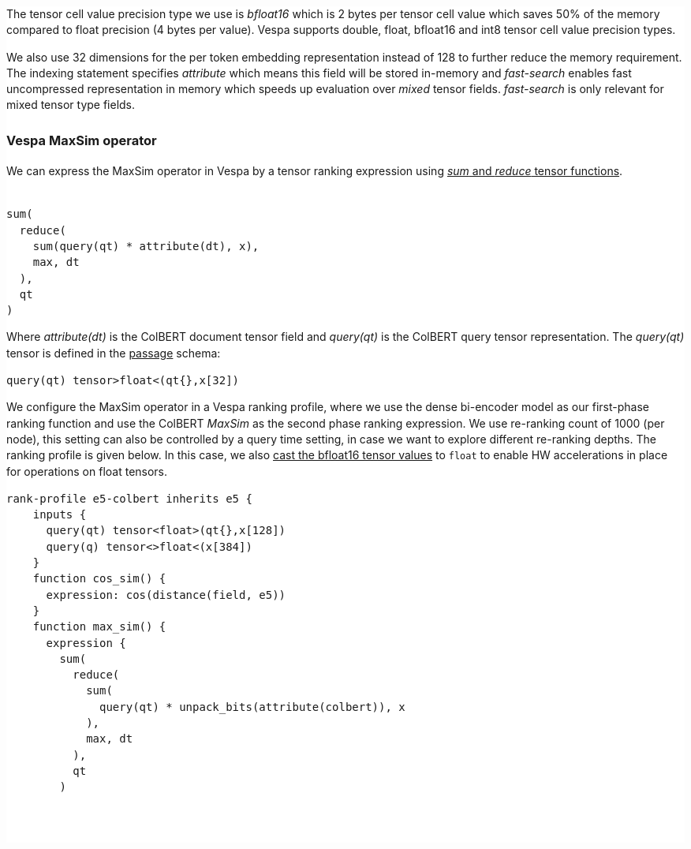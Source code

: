 The tensor cell value precision type we use is *bfloat16* which is 2 bytes per tensor cell value which saves 50% of the memory compared to float precision (4 bytes per value). Vespa supports double, float, bfloat16 and int8 tensor cell value precision types.

We also use 32 dimensions for the per token embedding representation instead of 128 to further reduce the memory requirement.  The indexing statement specifies *attribute* which means this field will be stored in-memory and *fast-search* enables fast uncompressed representation in memory which speeds up evaluation over *mixed* tensor fields. *fast-search* is only relevant for mixed tensor type fields. 

### Vespa MaxSim operator 

We can express the MaxSim operator in Vespa by a tensor ranking expression using [*sum* and *reduce* tensor functions](https://docs.vespa.ai/en/reference/ranking-expressions.html#tensor-functions). 

<pre> 
sum(
  reduce(
    sum(query(qt) * attribute(dt), x),
    max, dt
  ),
  qt
)
</pre>

Where *attribute(dt)* is the ColBERT document tensor field and *query(qt)* is the ColBERT query tensor representation.
The *query(qt)* tensor is defined in the
[passage](https://github.com/vespa-engine/sample-apps/blob/master/msmarco-ranking/schemas/passage.sd) schema:

<pre>
query(qt) tensor&gt;float&lt;(qt{},x[32])
</pre>

We configure the MaxSim operator in a Vespa ranking profile,
where we use the dense bi-encoder model as our first-phase ranking function and use the ColBERT *MaxSim* as the second phase ranking expression.
We use re-ranking count of 1000 (per node),
this setting can also be controlled by a query time setting,
in case we want to explore different re-ranking depths. 
The ranking profile is given below.
In this case, we also [cast the bfloat16 tensor values](https://docs.vespa.ai/en/performance/feature-tuning.html#bfloat16) 
to `float` to enable HW accelerations in place for operations on float tensors. 

<pre>
rank-profile e5-colbert inherits e5 {
    inputs {
      query(qt) tensor&lt;float&gt;(qt{},x[128])
      query(q) tensor<&gt;float&lt;(x[384])
    }
    function cos_sim() {
      expression: cos(distance(field, e5))
    }
    function max_sim() {
      expression {
        sum(
          reduce(
            sum(
              query(qt) * unpack_bits(attribute(colbert)), x
            ),
            max, dt
          ),
          qt
        )